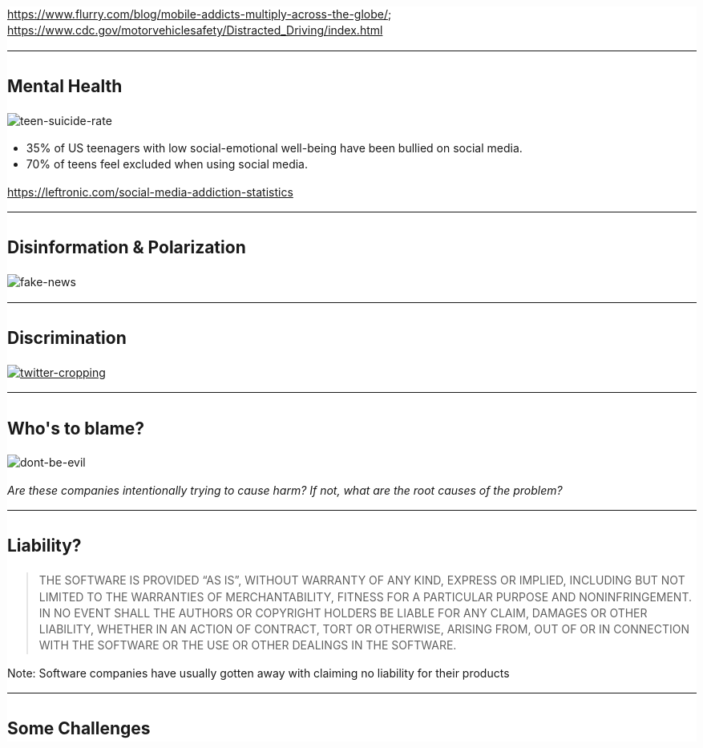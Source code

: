 

https://www.flurry.com/blog/mobile-addicts-multiply-across-the-globe/; 
https://www.cdc.gov/motorvehiclesafety/Distracted_Driving/index.html

----
## Mental Health

![teen-suicide-rate](teen-suicide-rate.png)


* 35% of US teenagers with low social-emotional well-being have been bullied on social media.
* 70% of teens feel excluded when using social media.


https://leftronic.com/social-media-addiction-statistics

----
## Disinformation & Polarization

![fake-news](fake-news.jpg)


----
## Discrimination

[![twitter-cropping](twitter-cropping.png)](https://twitter.com/bascule/status/1307440596668182528)


----
## Who's to blame?

![dont-be-evil](dont-be-evil.png)


*Are these companies intentionally trying to cause harm? If not,
  what are the root causes of the problem?*


----
## Liability?

> THE SOFTWARE IS PROVIDED “AS IS”, WITHOUT WARRANTY OF ANY KIND, EXPRESS OR IMPLIED, INCLUDING BUT NOT LIMITED TO THE WARRANTIES OF MERCHANTABILITY, FITNESS FOR A PARTICULAR PURPOSE AND NONINFRINGEMENT. IN NO EVENT SHALL THE AUTHORS OR COPYRIGHT HOLDERS BE LIABLE FOR ANY CLAIM, DAMAGES OR OTHER LIABILITY, WHETHER IN AN ACTION OF CONTRACT, TORT OR OTHERWISE, ARISING FROM, OUT OF OR IN CONNECTION WITH THE SOFTWARE OR THE USE OR OTHER DEALINGS IN THE SOFTWARE.

Note: Software companies have usually gotten away with claiming no liability for their products

----
## Some Challenges

